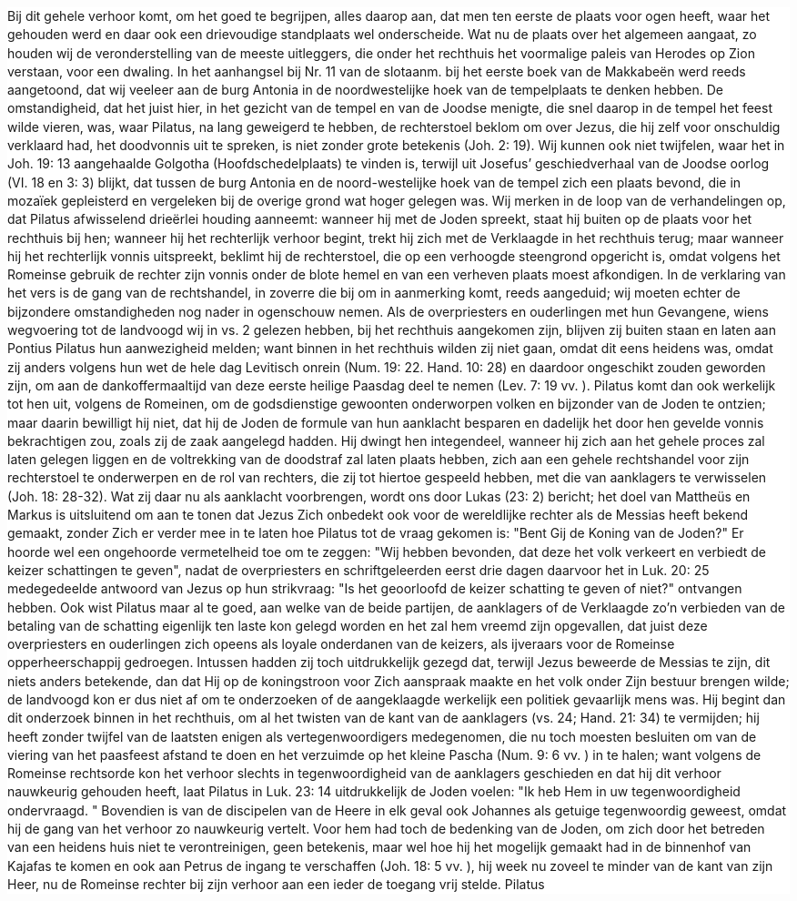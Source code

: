 Bij dit gehele verhoor komt, om het goed te begrijpen, alles daarop aan, dat men ten eerste de plaats voor ogen heeft, waar het gehouden werd en daar ook een drievoudige standplaats wel onderscheide. Wat nu de plaats over het algemeen aangaat, zo houden wij de veronderstelling van de meeste uitleggers, die onder het rechthuis het voormalige paleis van Herodes op Zion verstaan, voor een dwaling. In het aanhangsel bij Nr. 11 van de slotaanm. bij het eerste boek van de Makkabeën werd reeds aangetoond, dat wij veeleer aan de burg Antonia in de noordwestelijke hoek van de tempelplaats te denken hebben. De omstandigheid, dat het juist hier, in het gezicht van de tempel en van de Joodse menigte, die snel daarop in de tempel het feest wilde vieren, was, waar Pilatus, na lang geweigerd te hebben, de rechterstoel beklom om over Jezus, die hij zelf voor onschuldig verklaard had, het doodvonnis uit te spreken, is niet zonder grote betekenis (Joh. 2: 19). Wij kunnen ook niet twijfelen, waar het in Joh. 19: 13 aangehaalde Golgotha (Hoofdschedelplaats) te vinden is, terwijl uit Josefus’ geschiedverhaal van de Joodse oorlog (VI. 18 en 3: 3) blijkt, dat tussen de burg Antonia en de noord-westelijke hoek van de tempel zich een plaats bevond, die in mozaïek gepleisterd en vergeleken bij de overige grond wat hoger gelegen was. Wij merken in de loop van de verhandelingen op, dat Pilatus afwisselend drieërlei houding aanneemt: wanneer hij met de Joden spreekt, staat hij buiten op de plaats voor het rechthuis bij hen; wanneer hij het rechterlijk verhoor begint, trekt hij zich met de Verklaagde in het rechthuis terug; maar wanneer hij het rechterlijk vonnis uitspreekt, beklimt hij de rechterstoel, die op een verhoogde steengrond opgericht is, omdat volgens het Romeinse gebruik de rechter zijn vonnis onder de blote hemel en van een verheven plaats moest afkondigen. In de verklaring van het vers is de gang van de rechtshandel, in zoverre die bij om in aanmerking komt, reeds aangeduid; wij moeten echter de bijzondere omstandigheden nog nader in ogenschouw nemen. Als de overpriesters en ouderlingen met hun Gevangene, wiens wegvoering tot de landvoogd wij in vs. 2 gelezen hebben, bij het rechthuis aangekomen zijn, blijven zij buiten staan en laten aan Pontius Pilatus hun aanwezigheid melden; want binnen in het rechthuis wilden zij niet gaan, omdat dit eens heidens was, omdat zij anders volgens hun wet de hele dag Levitisch onrein (Num. 19: 22. Hand. 10: 28) en daardoor ongeschikt zouden geworden zijn, om aan de dankoffermaaltijd van deze eerste heilige Paasdag deel te nemen (Lev. 7: 19 vv. ). Pilatus komt dan ook werkelijk tot hen uit, volgens de Romeinen, om de godsdienstige gewoonten onderworpen volken en bijzonder van de Joden te ontzien; maar daarin bewilligt hij niet, dat hij de Joden de formule van hun aanklacht besparen en dadelijk het door hen gevelde vonnis bekrachtigen zou, zoals zij de zaak aangelegd hadden. Hij dwingt hen integendeel, wanneer hij zich aan het gehele proces zal laten gelegen liggen en de voltrekking van de doodstraf zal laten plaats hebben, zich aan een gehele rechtshandel voor zijn rechterstoel te onderwerpen en de rol van rechters, die zij tot hiertoe gespeeld hebben, met die van aanklagers te verwisselen (Joh. 18: 28-32). Wat zij daar nu als aanklacht voorbrengen, wordt ons door Lukas (23: 2) bericht; het doel van Mattheüs en Markus is uitsluitend om aan te tonen dat Jezus Zich onbedekt ook voor de wereldlijke rechter als de Messias heeft bekend gemaakt, zonder Zich er verder mee in te laten hoe Pilatus tot de vraag gekomen is: "Bent Gij de Koning van de Joden?" Er hoorde wel een ongehoorde vermetelheid toe om te zeggen: "Wij hebben bevonden, dat deze het volk verkeert en verbiedt de keizer schattingen te geven", nadat de overpriesters en schriftgeleerden eerst drie dagen daarvoor het in Luk. 20: 25 medegedeelde antwoord van Jezus op hun strikvraag: "Is het geoorloofd de keizer schatting te geven of niet?" ontvangen hebben. Ook wist Pilatus maar al te goed, aan welke van de beide partijen, de aanklagers of de Verklaagde zo’n verbieden van de betaling van de schatting eigenlijk ten laste kon gelegd worden en het zal hem vreemd zijn opgevallen, dat juist deze overpriesters en ouderlingen zich opeens als loyale onderdanen van de keizers, als ijveraars voor de Romeinse opperheerschappij gedroegen. Intussen hadden zij toch uitdrukkelijk gezegd dat, terwijl Jezus beweerde de Messias te zijn, dit niets anders betekende, dan dat Hij op de koningstroon voor Zich aanspraak maakte en het volk onder Zijn bestuur brengen wilde; de landvoogd kon er dus niet af om te onderzoeken of de aangeklaagde werkelijk een politiek gevaarlijk mens was. Hij begint dan dit onderzoek binnen in het rechthuis, om al het twisten van de kant van de aanklagers (vs. 24; Hand. 21: 34) te vermijden; hij heeft zonder twijfel van de laatsten enigen als vertegenwoordigers medegenomen, die nu toch moesten besluiten om van de viering van het paasfeest afstand te doen en het verzuimde op het kleine Pascha (Num. 9: 6 vv. ) in te halen; want volgens de Romeinse rechtsorde kon het verhoor slechts in tegenwoordigheid van de aanklagers geschieden en dat hij dit verhoor nauwkeurig gehouden heeft, laat Pilatus in Luk. 23: 14 uitdrukkelijk de Joden voelen: "Ik heb Hem in uw tegenwoordigheid ondervraagd. " Bovendien is van de discipelen van de Heere in elk geval ook Johannes als getuige tegenwoordig geweest, omdat hij de gang van het verhoor zo nauwkeurig vertelt. Voor hem had toch de bedenking van de Joden, om zich door het betreden van een heidens huis niet te verontreinigen, geen betekenis, maar wel hoe hij het mogelijk gemaakt had in de binnenhof van Kajafas te komen en ook aan Petrus de ingang te verschaffen (Joh. 18: 5 vv. ), hij week nu zoveel te minder van de kant van zijn Heer, nu de Romeinse rechter bij zijn verhoor aan een ieder de toegang vrij stelde. Pilatus